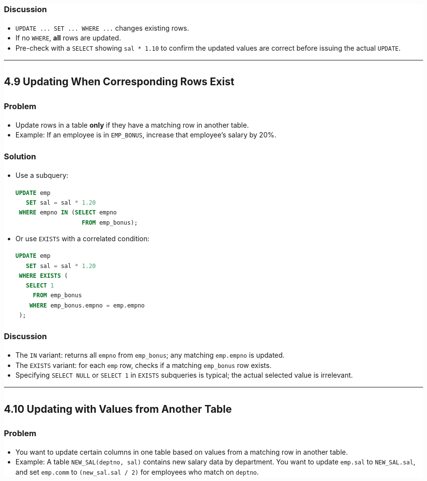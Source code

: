 ### **Discussion**
- `UPDATE ... SET ... WHERE ...` changes existing rows.  
- If no `WHERE`, **all** rows are updated.  
- Pre-check with a `SELECT` showing `sal * 1.10` to confirm the updated values are correct before issuing the actual `UPDATE`.

---

## **4.9 Updating When Corresponding Rows Exist**

### **Problem**
- Update rows in a table **only** if they have a matching row in another table.
- Example: If an employee is in `EMP_BONUS`, increase that employee’s salary by 20%.

### **Solution**
- Use a subquery:
  ```sql
  UPDATE emp
     SET sal = sal * 1.20
   WHERE empno IN (SELECT empno
                     FROM emp_bonus);
  ```
- Or use `EXISTS` with a correlated condition:
  ```sql
  UPDATE emp
     SET sal = sal * 1.20
   WHERE EXISTS (
     SELECT 1
       FROM emp_bonus
      WHERE emp_bonus.empno = emp.empno
   );
  ```

### **Discussion**
- The `IN` variant: returns all `empno` from `emp_bonus`; any matching `emp.empno` is updated.  
- The `EXISTS` variant: for each `emp` row, checks if a matching `emp_bonus` row exists.  
- Specifying `SELECT NULL` or `SELECT 1` in `EXISTS` subqueries is typical; the actual selected value is irrelevant.

---

## **4.10 Updating with Values from Another Table**

### **Problem**
- You want to update certain columns in one table based on values from a matching row in another table.
- Example: A table `NEW_SAL(deptno, sal)` contains new salary data by department. You want to update `emp.sal` to `NEW_SAL.sal`, and set `emp.comm` to `(new_sal.sal / 2)` for employees who match on `deptno`.
